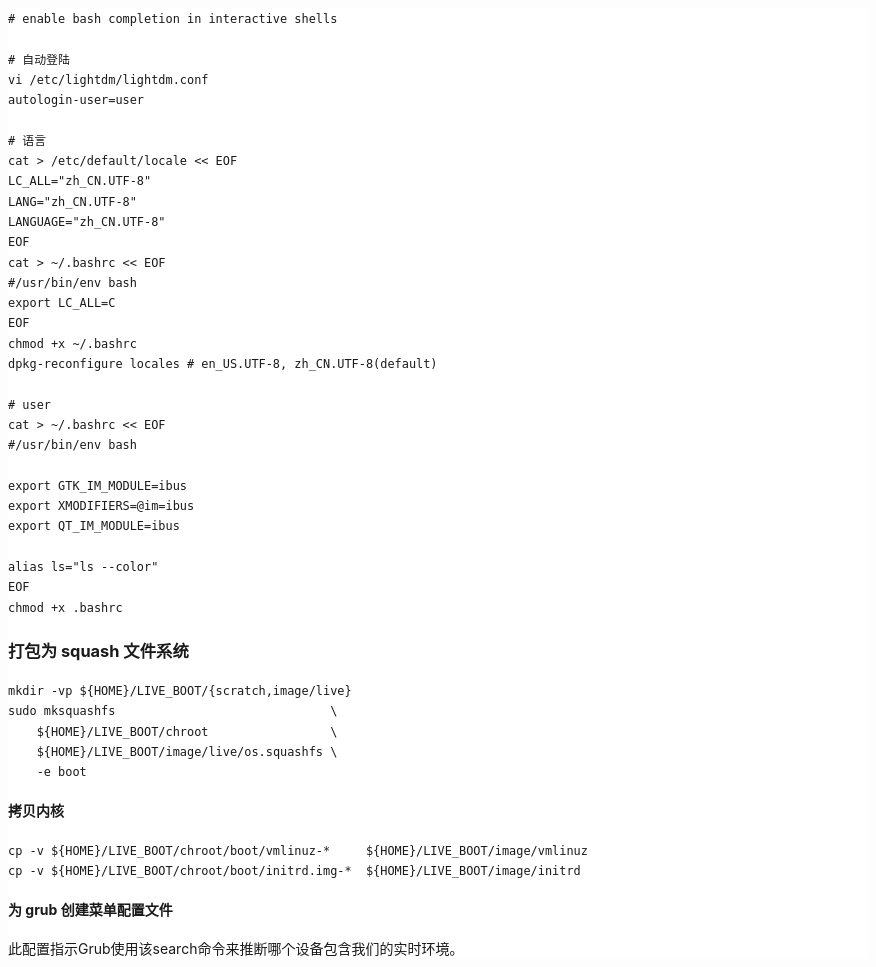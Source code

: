 ```shell
# enable bash completion in interactive shells

# 自动登陆
vi /etc/lightdm/lightdm.conf
autologin-user=user

# 语言
cat > /etc/default/locale << EOF
LC_ALL="zh_CN.UTF-8"
LANG="zh_CN.UTF-8"
LANGUAGE="zh_CN.UTF-8"
EOF
cat > ~/.bashrc << EOF
#/usr/bin/env bash
export LC_ALL=C
EOF
chmod +x ~/.bashrc
dpkg-reconfigure locales # en_US.UTF-8, zh_CN.UTF-8(default)

# user
cat > ~/.bashrc << EOF
#/usr/bin/env bash

export GTK_IM_MODULE=ibus
export XMODIFIERS=@im=ibus
export QT_IM_MODULE=ibus

alias ls="ls --color"
EOF
chmod +x .bashrc
```

### 打包为 squash 文件系统

```shell
mkdir -vp ${HOME}/LIVE_BOOT/{scratch,image/live}
sudo mksquashfs                              \
    ${HOME}/LIVE_BOOT/chroot                 \
    ${HOME}/LIVE_BOOT/image/live/os.squashfs \
    -e boot
```

#### 拷贝内核

```shell
cp -v ${HOME}/LIVE_BOOT/chroot/boot/vmlinuz-*     ${HOME}/LIVE_BOOT/image/vmlinuz
cp -v ${HOME}/LIVE_BOOT/chroot/boot/initrd.img-*  ${HOME}/LIVE_BOOT/image/initrd
```

#### 为 grub 创建菜单配置文件

此配置指示Grub使用该search命令来推断哪个设备包含我们的实时环境。
